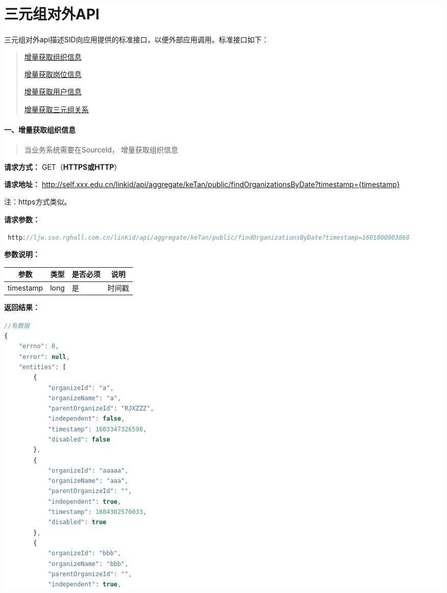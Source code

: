 # 三元组对外API

三元组对外api描述SID向应用提供的标准接口，以便外部应用调用。标准接口如下：

>[增量获取组织信息](#1)
>
>[增量获取岗位信息](#2)
>
>[增量获取用户信息](#3)
>
>[增量获取三元组关系](#4)



#### 一、增量获取组织信息<a id=1></a>

> 当业务系统需要在SourceId， 增量获取组织信息
>

**请求⽅式：** GET（**HTTPS或HTTP**）

**请求地址：** http://self.xxx.edu.cn/linkid/api/aggregate/keTan/public/findOrganizationsByDate?timestamp={timestamp}

注：https方式类似。

**请求参数：**

```javascript
 http://ljw.sso.rghall.com.cn/linkid/api/aggregate/keTan/public/findOrganizationsByDate?timestamp=1601000903868
```

**参数说明：**

| **参数**  | 类型 | **是否必须** | **说明** |
| --------- | ---- | ------------ | -------- |
| timestamp | long | 是           | 时间戳   |

**返回结果：**

```javascript
//有数据
{
    "errno": 0,
    "error": null,
    "entities": [
        {
            "organizeId": "a",
            "organizeName": "a",
            "parentOrganizeId": "RJXZZZ",
            "independent": false,
            "timestamp": 1603347326598,
            "disabled": false
        },
        {
            "organizeId": "aaaaa",
            "organizeName": "aaa",
            "parentOrganizeId": "",
            "independent": true,
            "timestamp": 1604302576033,
            "disabled": true
        },
        {
            "organizeId": "bbb",
            "organizeName": "bbb",
            "parentOrganizeId": "",
            "independent": true,
```
